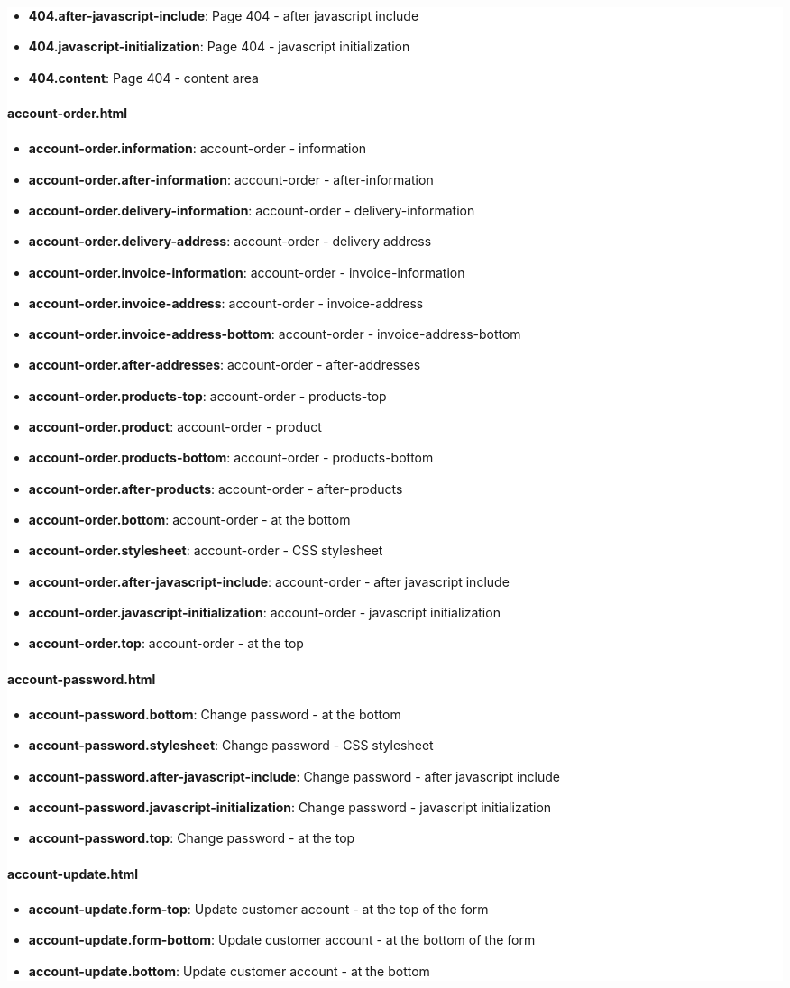 *   **404.after-javascript-include**: Page 404 - after javascript include

*   **404.javascript-initialization**: Page 404 - javascript initialization

*   **404.content**: Page 404 - content area


#### account-order.html

*   **account-order.information**: account-order - information

*   **account-order.after-information**: account-order - after-information

*   **account-order.delivery-information**: account-order - delivery-information

*   **account-order.delivery-address**: account-order - delivery address

*   **account-order.invoice-information**: account-order - invoice-information

*   **account-order.invoice-address**: account-order - invoice-address

*   **account-order.invoice-address-bottom**: account-order - invoice-address-bottom

*   **account-order.after-addresses**: account-order - after-addresses

*   **account-order.products-top**: account-order - products-top

*   **account-order.product**: account-order - product

*   **account-order.products-bottom**: account-order - products-bottom

*   **account-order.after-products**: account-order - after-products

*   **account-order.bottom**: account-order - at the bottom

*   **account-order.stylesheet**: account-order - CSS stylesheet

*   **account-order.after-javascript-include**: account-order - after javascript include

*   **account-order.javascript-initialization**: account-order - javascript initialization

*   **account-order.top**: account-order - at the top


#### account-password.html

*   **account-password.bottom**: Change password - at the bottom

*   **account-password.stylesheet**: Change password - CSS stylesheet

*   **account-password.after-javascript-include**: Change password - after javascript include

*   **account-password.javascript-initialization**: Change password - javascript initialization

*   **account-password.top**: Change password - at the top


#### account-update.html

*   **account-update.form-top**: Update customer account - at the top of the form

*   **account-update.form-bottom**: Update customer account - at the bottom of the form

*   **account-update.bottom**: Update customer account - at the bottom
